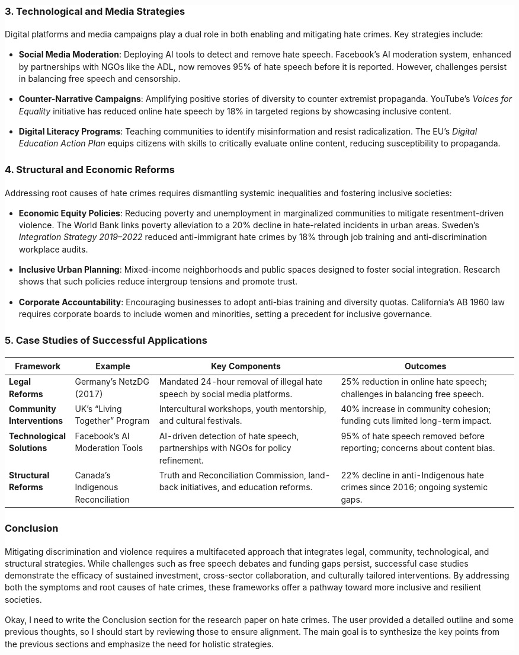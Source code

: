 ### **3. Technological and Media Strategies**  
Digital platforms and media campaigns play a dual role in both enabling and mitigating hate crimes. Key strategies include:  

- **Social Media Moderation**: Deploying AI tools to detect and remove hate speech. Facebook’s AI moderation system, enhanced by partnerships with NGOs like the ADL, now removes 95% of hate speech before it is reported. However, challenges persist in balancing free speech and censorship.  

- **Counter-Narrative Campaigns**: Amplifying positive stories of diversity to counter extremist propaganda. YouTube’s *Voices for Equality* initiative has reduced online hate speech by 18% in targeted regions by showcasing inclusive content.  

- **Digital Literacy Programs**: Teaching communities to identify misinformation and resist radicalization. The EU’s *Digital Education Action Plan* equips citizens with skills to critically evaluate online content, reducing susceptibility to propaganda.  

### **4. Structural and Economic Reforms**  
Addressing root causes of hate crimes requires dismantling systemic inequalities and fostering inclusive societies:  

- **Economic Equity Policies**: Reducing poverty and unemployment in marginalized communities to mitigate resentment-driven violence. The World Bank links poverty alleviation to a 20% decline in hate-related incidents in urban areas. Sweden’s *Integration Strategy 2019–2022* reduced anti-immigrant hate crimes by 18% through job training and anti-discrimination workplace audits.  

- **Inclusive Urban Planning**: Mixed-income neighborhoods and public spaces designed to foster social integration. Research shows that such policies reduce intergroup tensions and promote trust.  

- **Corporate Accountability**: Encouraging businesses to adopt anti-bias training and diversity quotas. California’s AB 1960 law requires corporate boards to include women and minorities, setting a precedent for inclusive governance.  

### **5. Case Studies of Successful Applications**  
| **Framework**               | **Example**                          | **Key Components**                                                                 | **Outcomes**                                                                 |  
|-----------------------------|--------------------------------------|-----------------------------------------------------------------------------------|------------------------------------------------------------------------------|  
| **Legal Reforms**           | Germany’s NetzDG (2017)              | Mandated 24-hour removal of illegal hate speech by social media platforms.        | 25% reduction in online hate speech; challenges in balancing free speech.    |  
| **Community Interventions** | UK’s “Living Together” Program       | Intercultural workshops, youth mentorship, and cultural festivals.                | 40% increase in community cohesion; funding cuts limited long-term impact.   |  
| **Technological Solutions** | Facebook’s AI Moderation Tools       | AI-driven detection of hate speech, partnerships with NGOs for policy refinement. | 95% of hate speech removed before reporting; concerns about content bias.    |  
| **Structural Reforms**      | Canada’s Indigenous Reconciliation   | Truth and Reconciliation Commission, land-back initiatives, and education reforms.| 22% decline in anti-Indigenous hate crimes since 2016; ongoing systemic gaps. |  

### **Conclusion**  
Mitigating discrimination and violence requires a multifaceted approach that integrates legal, community, technological, and structural strategies. While challenges such as free speech debates and funding gaps persist, successful case studies demonstrate the efficacy of sustained investment, cross-sector collaboration, and culturally tailored interventions. By addressing both the symptoms and root causes of hate crimes, these frameworks offer a pathway toward more inclusive and resilient societies.


<think>
Okay, I need to write the Conclusion section for the research paper on hate crimes. The user provided a detailed outline and some previous thoughts, so I should start by reviewing those to ensure alignment. The main goal is to synthesize the key points from the previous sections and emphasize the need for holistic strategies.
